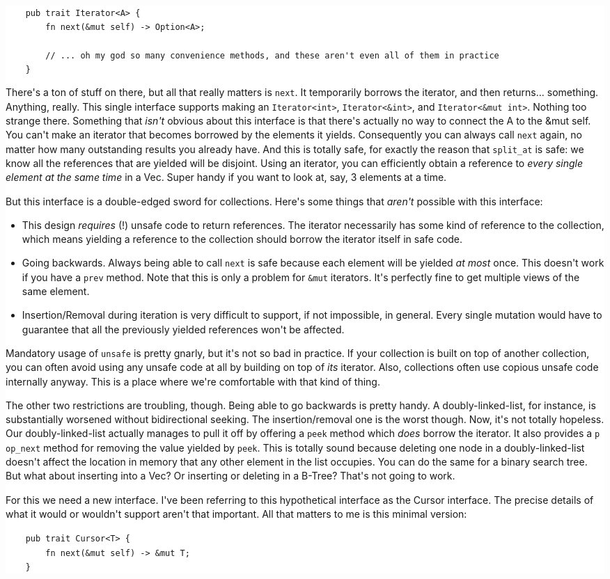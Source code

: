 ```
    pub trait Iterator<A> {
        fn next(&mut self) -> Option<A>;

        // ... oh my god so many convenience methods, and these aren't even all of them in practice
    }
```

There's a ton of stuff on there, but all that really matters is `next`. It temporarily borrows the iterator,
and then returns... something. Anything, really. This single interface supports making an `Iterator<int>`, `Iterator<&int>`, and `Iterator<&mut int>`. Nothing too strange there. Something that *isn't* obvious about this interface is that there's actually no way to connect the A to the &mut self. You can't make an iterator that becomes borrowed by the elements it yields. Consequently you can always call `next` again, no matter how many outstanding results you already have. And this is totally safe, for exactly the reason that `split_at` is safe: we know all the references that are yielded will be disjoint. Using an iterator, you can efficiently obtain a reference to *every single element at the same time* in a Vec. Super handy if you want to look at, say, 3 elements at a time.

But this interface is a double-edged sword for collections. Here's some things that *aren't* possible with this interface:

* This design *requires* (!) unsafe code to return references. The iterator necessarily has some kind of reference to the collection, which means yielding a reference to the collection should borrow the iterator itself in safe code.

* Going backwards. Always being able to call `next` is safe because each element will be yielded *at most* once. This doesn't work if you have a `prev` method. Note that this is only a problem for `&mut` iterators. It's perfectly fine to get multiple views of the same element.

* Insertion/Removal during iteration is very difficult to support, if not impossible, in general. Every single mutation would have to guarantee that all the previously yielded references won't be affected.

Mandatory usage of `unsafe` is pretty gnarly, but it's not so bad in practice. If your collection is built on top of another collection, you can often avoid using any unsafe code at all by building on top of *its* iterator. Also, collections often use copious unsafe code internally anyway. This is a place where we're comfortable with that kind of thing.

The other two restrictions are troubling, though. Being able to go backwards is pretty handy. A doubly-linked-list, for instance, is substantially worsened without bidirectional seeking. The insertion/removal one is the worst though. Now, it's not totally hopeless. Our doubly-linked-list actually manages to pull it off by offering a `peek` method which *does* borrow the iterator. It also provides a `pop_next` method for removing the value yielded by `peek`. This is totally sound because deleting one node in a doubly-linked-list doesn't affect the location in memory that any other element in the list occupies. You can do the same for a binary search tree. But what about inserting into a Vec? Or inserting or deleting in a B-Tree? That's not going to work.

For this we need a new interface. I've been referring to this hypothetical interface as the Cursor interface. The precise details of what it would or wouldn't support aren't that important. All that matters to me is this minimal version:

```
    pub trait Cursor<T> {
        fn next(&mut self) -> &mut T;
    }
```
